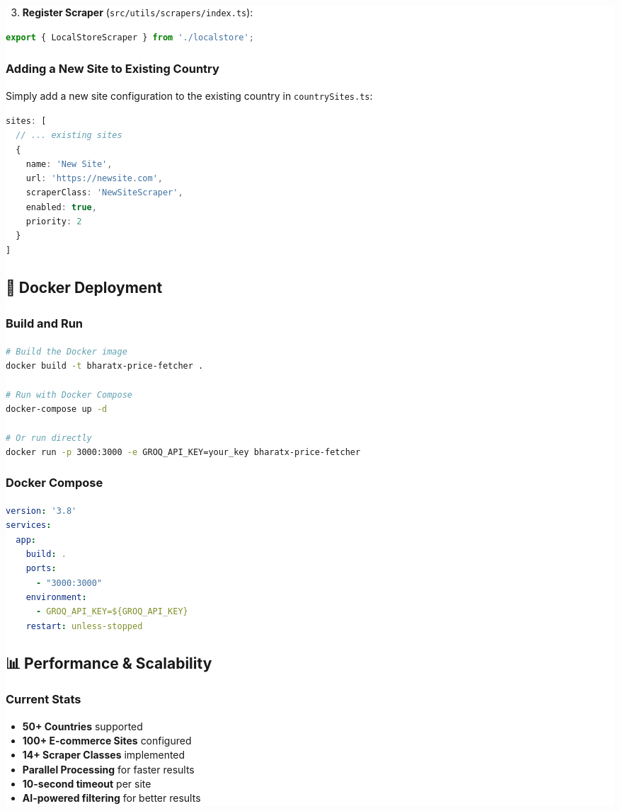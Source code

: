 3. **Register Scraper** (`src/utils/scrapers/index.ts`):
```typescript
export { LocalStoreScraper } from './localstore';
```

### Adding a New Site to Existing Country
Simply add a new site configuration to the existing country in `countrySites.ts`:

```typescript
sites: [
  // ... existing sites
  {
    name: 'New Site',
    url: 'https://newsite.com',
    scraperClass: 'NewSiteScraper',
    enabled: true,
    priority: 2
  }
]
```

## 🐳 Docker Deployment

### Build and Run
```bash
# Build the Docker image
docker build -t bharatx-price-fetcher .

# Run with Docker Compose
docker-compose up -d

# Or run directly
docker run -p 3000:3000 -e GROQ_API_KEY=your_key bharatx-price-fetcher
```

### Docker Compose
```yaml
version: '3.8'
services:
  app:
    build: .
    ports:
      - "3000:3000"
    environment:
      - GROQ_API_KEY=${GROQ_API_KEY}
    restart: unless-stopped
```

## 📊 Performance & Scalability

### Current Stats
- **50+ Countries** supported
- **100+ E-commerce Sites** configured
- **14+ Scraper Classes** implemented
- **Parallel Processing** for faster results
- **10-second timeout** per site
- **AI-powered filtering** for better results
